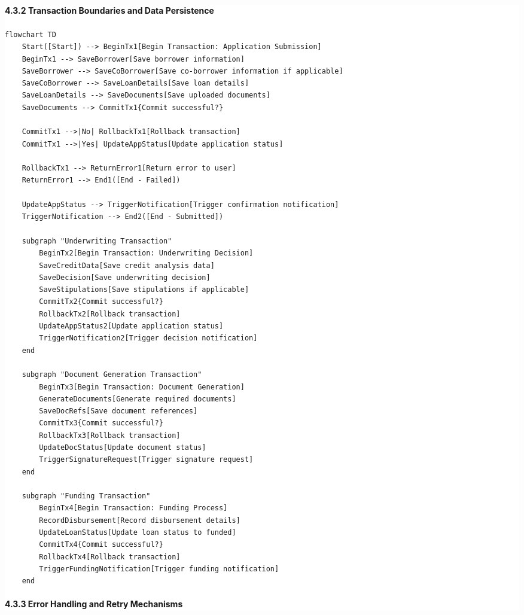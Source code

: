 #### 4.3.2 Transaction Boundaries and Data Persistence

```mermaid
flowchart TD
    Start([Start]) --> BeginTx1[Begin Transaction: Application Submission]
    BeginTx1 --> SaveBorrower[Save borrower information]
    SaveBorrower --> SaveCoBorrower[Save co-borrower information if applicable]
    SaveCoBorrower --> SaveLoanDetails[Save loan details]
    SaveLoanDetails --> SaveDocuments[Save uploaded documents]
    SaveDocuments --> CommitTx1{Commit successful?}
    
    CommitTx1 -->|No| RollbackTx1[Rollback transaction]
    CommitTx1 -->|Yes| UpdateAppStatus[Update application status]
    
    RollbackTx1 --> ReturnError1[Return error to user]
    ReturnError1 --> End1([End - Failed])
    
    UpdateAppStatus --> TriggerNotification[Trigger confirmation notification]
    TriggerNotification --> End2([End - Submitted])
    
    subgraph "Underwriting Transaction"
        BeginTx2[Begin Transaction: Underwriting Decision]
        SaveCreditData[Save credit analysis data]
        SaveDecision[Save underwriting decision]
        SaveStipulations[Save stipulations if applicable]
        CommitTx2{Commit successful?}
        RollbackTx2[Rollback transaction]
        UpdateAppStatus2[Update application status]
        TriggerNotification2[Trigger decision notification]
    end
    
    subgraph "Document Generation Transaction"
        BeginTx3[Begin Transaction: Document Generation]
        GenerateDocuments[Generate required documents]
        SaveDocRefs[Save document references]
        CommitTx3{Commit successful?}
        RollbackTx3[Rollback transaction]
        UpdateDocStatus[Update document status]
        TriggerSignatureRequest[Trigger signature request]
    end
    
    subgraph "Funding Transaction"
        BeginTx4[Begin Transaction: Funding Process]
        RecordDisbursement[Record disbursement details]
        UpdateLoanStatus[Update loan status to funded]
        CommitTx4{Commit successful?}
        RollbackTx4[Rollback transaction]
        TriggerFundingNotification[Trigger funding notification]
    end
```

#### 4.3.3 Error Handling and Retry Mechanisms
